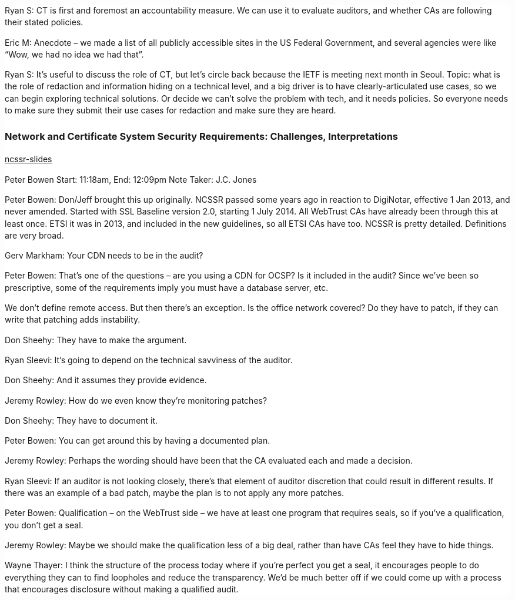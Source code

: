 Ryan S: CT is first and foremost an accountability measure. We can use it to evaluate auditors, and whether CAs are following their stated policies.

Eric M: Anecdote – we made a list of all publicly accessible sites in the US Federal Government, and several agencies were like “Wow, we had no idea we had that”.

Ryan S: It’s useful to discuss the role of CT, but let’s circle back because the IETF is meeting next month in Seoul. Topic: what is the role of redaction and information hiding on a technical level, and a big driver is to have clearly-articulated use cases, so we can begin exploring technical solutions. Or decide we can’t solve the problem with tech, and it needs policies. So everyone needs to make sure they submit their use cases for redaction and make sure they are heard.

### Network and Certificate System Security Requirements: Challenges, Interpretations

[ncssr-slides][7]

Peter Bowen Start: 11:18am, End: 12:09pm Note Taker: J.C. Jones

Peter Bowen: Don/Jeff brought this up originally. NCSSR passed some years ago in reaction to DigiNotar, effective 1 Jan 2013, and never amended. Started with SSL Baseline version 2.0, starting 1 July 2014. All WebTrust CAs have already been through this at least once. ETSI it was in 2013, and included in the new guidelines, so all ETSI CAs have too. NCSSR is pretty detailed. Definitions are very broad.

Gerv Markham: Your CDN needs to be in the audit?

Peter Bowen: That’s one of the questions – are you using a CDN for OCSP? Is it included in the audit? Since we’ve been so prescriptive, some of the requirements imply you must have a database server, etc.

We don’t define remote access. But then there’s an exception. Is the office network covered? Do they have to patch, if they can write that patching adds instability.

Don Sheehy: They have to make the argument.

Ryan Sleevi: It’s going to depend on the technical savviness of the auditor.

Don Sheehy: And it assumes they provide evidence.

Jeremy Rowley: How do we even know they’re monitoring patches?

Don Sheehy: They have to document it.

Peter Bowen: You can get around this by having a documented plan.

Jeremy Rowley: Perhaps the wording should have been that the CA evaluated each and made a decision.

Ryan Sleevi: If an auditor is not looking closely, there’s that element of auditor discretion that could result in different results. If there was an example of a bad patch, maybe the plan is to not apply any more patches.

Peter Bowen: Qualification – on the WebTrust side – we have at least one program that requires seals, so if you’ve a qualification, you don’t get a seal.

Jeremy Rowley: Maybe we should make the qualification less of a big deal, rather than have CAs feel they have to hide things.

Wayne Thayer: I think the structure of the process today where if you’re perfect you get a seal, it encourages people to do everything they can to find loopholes and reduce the transparency. We’d be much better off if we could come up with a process that encourages disclosure without making a qualified audit.


[1]: /uploads/Amendment-of-BR-7.1.4.2.2.pdf
[2]: /uploads/Gov-Change-WG-Summary-and-Open-Questions-10-18-2016.pdf
[3]: https://docs.google.com/document/d/1C6BlmbeQfn4a9zydVi2UvjBGv6szuSB4sMYUcVrR8vQ/edit
[4]: https://ipv.sx/telemetry/general-v2.html?channels=beta%20release&measure=CERT_CHAIN_SHA1_POLICY_STATUS%E2%8C%96=2&absolute=0&relative=1
[5]: /uploads/CAB-Forum-ETSI-TSP-standards-2016-10_V3.pdf
[6]: /uploads/CA-B-Slides-Patrick-Donahue-2016-10-19.pdf
[7]: /uploads/NCSSR-slides.pdf
[8]: /uploads/SubCA-slides.pdf
[9]: /uploads/Potential-Change-to-browser-UI-for-Subject-DN-of-EV-Certificate.pdf
[10]: /uploads/Beyond-FIPS.pdf